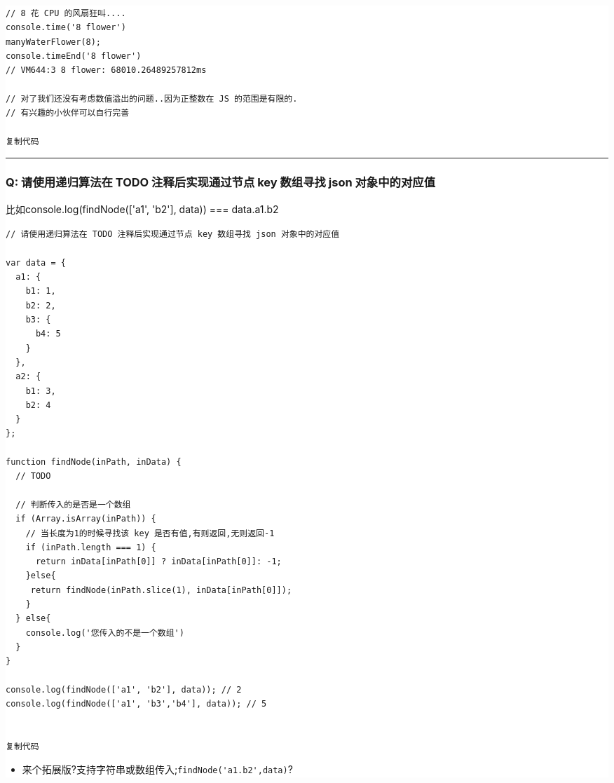     // 8 花 CPU 的风扇狂叫....
    console.time('8 flower')
    manyWaterFlower(8);
    console.timeEnd('8 flower')
    // VM644:3 8 flower: 68010.26489257812ms
    
    // 对了我们还没有考虑数值溢出的问题..因为正整数在 JS 的范围是有限的.
    // 有兴趣的小伙伴可以自行完善
    
    复制代码

* * *

### Q: 请使用递归算法在 TODO 注释后实现通过节点 key 数组寻找 json 对象中的对应值

比如console.log(findNode(\['a1', 'b2'\], data)) === data.a1.b2

    // 请使用递归算法在 TODO 注释后实现通过节点 key 数组寻找 json 对象中的对应值
    
    var data = {
      a1: {
        b1: 1,
        b2: 2,
        b3: {
          b4: 5
        }
      },
      a2: {
        b1: 3,
        b2: 4
      }
    };
    
    function findNode(inPath, inData) {
      // TODO
    
      // 判断传入的是否是一个数组
      if (Array.isArray(inPath)) {
        // 当长度为1的时候寻找该 key 是否有值,有则返回,无则返回-1
        if (inPath.length === 1) {
          return inData[inPath[0]] ? inData[inPath[0]]: -1;
        }else{
         return findNode(inPath.slice(1), inData[inPath[0]]);
        }
      } else{
        console.log('您传入的不是一个数组')
      }
    }
    
    console.log(findNode(['a1', 'b2'], data)); // 2
    console.log(findNode(['a1', 'b3','b4'], data)); // 5
    
    
    复制代码

*   来个拓展版?支持字符串或数组传入;`findNode('a1.b2',data)`?
